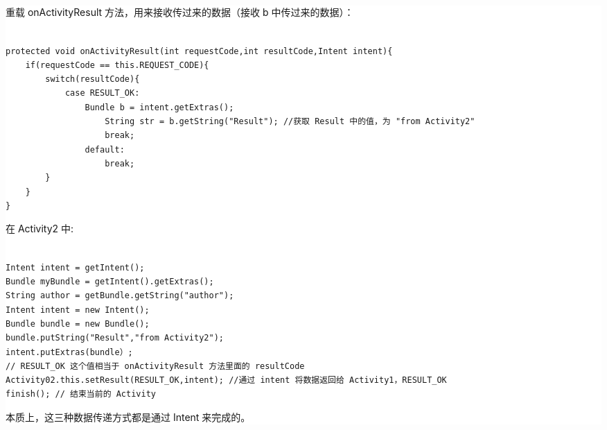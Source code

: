 重载 onActivityResult 方法，用来接收传过来的数据（接收 b 中传过来的数据）：

```

protected void onActivityResult(int requestCode,int resultCode,Intent intent){
    if(requestCode == this.REQUEST_CODE){
        switch(resultCode){
            case RESULT_OK:
                Bundle b = intent.getExtras();
                    String str = b.getString("Result"); //获取 Result 中的值，为 "from Activity2"
                    break;
                default:
                    break;
        }
    }
}
```

在 Activity2 中:

```

Intent intent = getIntent();
Bundle myBundle = getIntent().getExtras();
String author = getBundle.getString("author");
Intent intent = new Intent();
Bundle bundle = new Bundle();
bundle.putString("Result","from Activity2");
intent.putExtras(bundle）;
// RESULT_OK 这个值相当于 onActivityResult 方法里面的 resultCode
Activity02.this.setResult(RESULT_OK,intent); //通过 intent 将数据返回给 Activity1，RESULT_OK
finish(); // 结束当前的 Activity
```

本质上，这三种数据传递方式都是通过 Intent 来完成的。